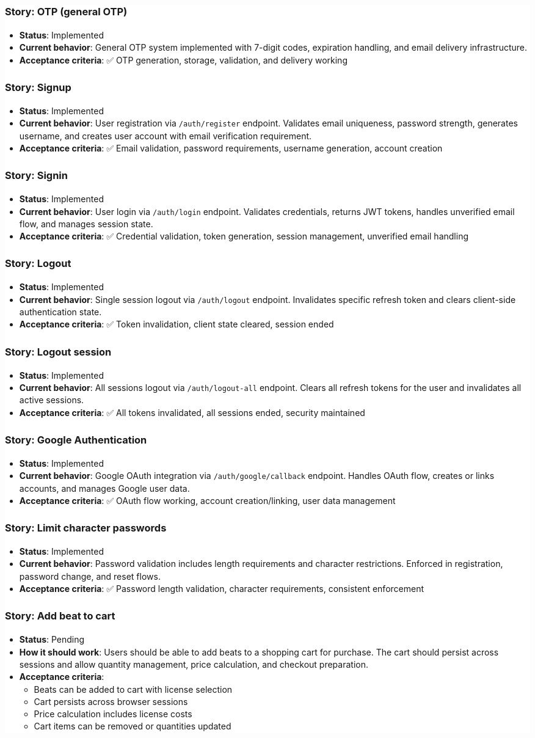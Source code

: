 ### Story: OTP (general OTP)
- **Status**: Implemented
- **Current behavior**: General OTP system implemented with 7-digit codes, expiration handling, and email delivery infrastructure.
- **Acceptance criteria**: ✅ OTP generation, storage, validation, and delivery working

### Story: Signup
- **Status**: Implemented
- **Current behavior**: User registration via `/auth/register` endpoint. Validates email uniqueness, password strength, generates username, and creates user account with email verification requirement.
- **Acceptance criteria**: ✅ Email validation, password requirements, username generation, account creation

### Story: Signin
- **Status**: Implemented
- **Current behavior**: User login via `/auth/login` endpoint. Validates credentials, returns JWT tokens, handles unverified email flow, and manages session state.
- **Acceptance criteria**: ✅ Credential validation, token generation, session management, unverified email handling

### Story: Logout
- **Status**: Implemented
- **Current behavior**: Single session logout via `/auth/logout` endpoint. Invalidates specific refresh token and clears client-side authentication state.
- **Acceptance criteria**: ✅ Token invalidation, client state cleared, session ended

### Story: Logout session
- **Status**: Implemented
- **Current behavior**: All sessions logout via `/auth/logout-all` endpoint. Clears all refresh tokens for the user and invalidates all active sessions.
- **Acceptance criteria**: ✅ All tokens invalidated, all sessions ended, security maintained

### Story: Google Authentication
- **Status**: Implemented
- **Current behavior**: Google OAuth integration via `/auth/google/callback` endpoint. Handles OAuth flow, creates or links accounts, and manages Google user data.
- **Acceptance criteria**: ✅ OAuth flow working, account creation/linking, user data management

### Story: Limit character passwords
- **Status**: Implemented
- **Current behavior**: Password validation includes length requirements and character restrictions. Enforced in registration, password change, and reset flows.
- **Acceptance criteria**: ✅ Password length validation, character requirements, consistent enforcement

### Story: Add beat to cart
- **Status**: Pending
- **How it should work**: Users should be able to add beats to a shopping cart for purchase. The cart should persist across sessions and allow quantity management, price calculation, and checkout preparation.
- **Acceptance criteria**: 
  - Beats can be added to cart with license selection
  - Cart persists across browser sessions
  - Price calculation includes license costs
  - Cart items can be removed or quantities updated
